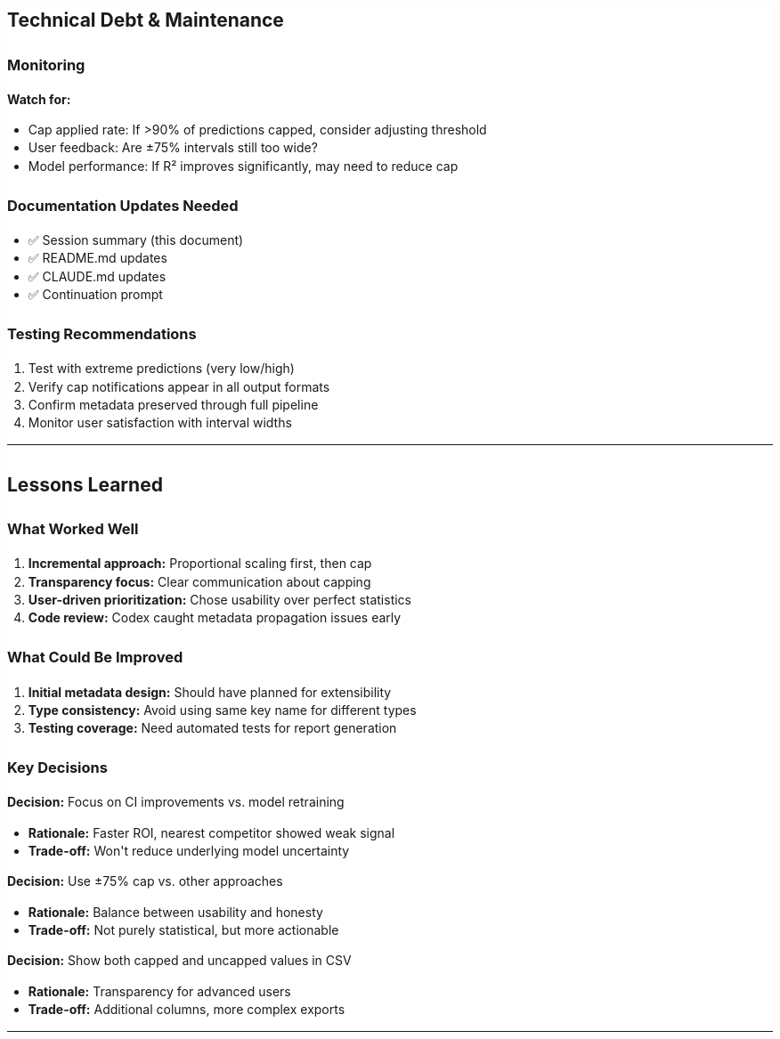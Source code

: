 
## Technical Debt & Maintenance

### Monitoring

**Watch for:**
- Cap applied rate: If >90% of predictions capped, consider adjusting threshold
- User feedback: Are ±75% intervals still too wide?
- Model performance: If R² improves significantly, may need to reduce cap

### Documentation Updates Needed

- ✅ Session summary (this document)
- ✅ README.md updates
- ✅ CLAUDE.md updates
- ✅ Continuation prompt

### Testing Recommendations

1. Test with extreme predictions (very low/high)
2. Verify cap notifications appear in all output formats
3. Confirm metadata preserved through full pipeline
4. Monitor user satisfaction with interval widths

---

## Lessons Learned

### What Worked Well

1. **Incremental approach:** Proportional scaling first, then cap
2. **Transparency focus:** Clear communication about capping
3. **User-driven prioritization:** Chose usability over perfect statistics
4. **Code review:** Codex caught metadata propagation issues early

### What Could Be Improved

1. **Initial metadata design:** Should have planned for extensibility
2. **Type consistency:** Avoid using same key name for different types
3. **Testing coverage:** Need automated tests for report generation

### Key Decisions

**Decision:** Focus on CI improvements vs. model retraining
- **Rationale:** Faster ROI, nearest competitor showed weak signal
- **Trade-off:** Won't reduce underlying model uncertainty

**Decision:** Use ±75% cap vs. other approaches
- **Rationale:** Balance between usability and honesty
- **Trade-off:** Not purely statistical, but more actionable

**Decision:** Show both capped and uncapped values in CSV
- **Rationale:** Transparency for advanced users
- **Trade-off:** Additional columns, more complex exports

---
